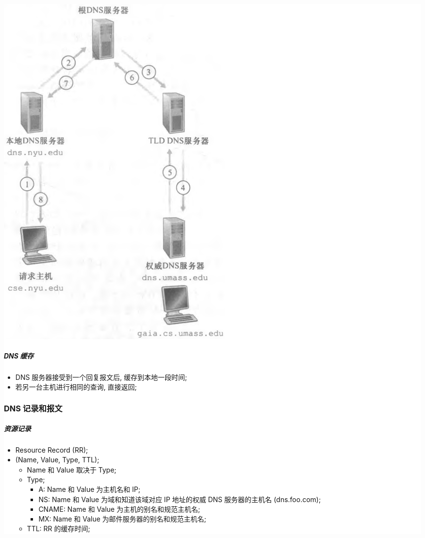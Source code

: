 ![递归查询](./images/2023-08-30-14-25-14.png)

##### DNS 缓存

- DNS 服务器接受到一个回复报文后, 缓存到本地一段时间;
- 若另一台主机进行相同的查询, 直接返回;

### DNS 记录和报文

##### 资源记录

- Resource Record (RR);
- (Name, Value, Type, TTL);
  - Name 和 Value 取决于 Type;
  - Type;
    - A: Name 和 Value 为主机名和 IP;
    - NS: Name 和 Value 为域和知道该域对应 IP 地址的权威 DNS 服务器的主机名 (dns.foo.com);
    - CNAME: Name 和 Value 为主机的别名和规范主机名;
    - MX: Name 和 Value 为邮件服务器的别名和规范主机名;
  - TTL: RR 的缓存时间;
